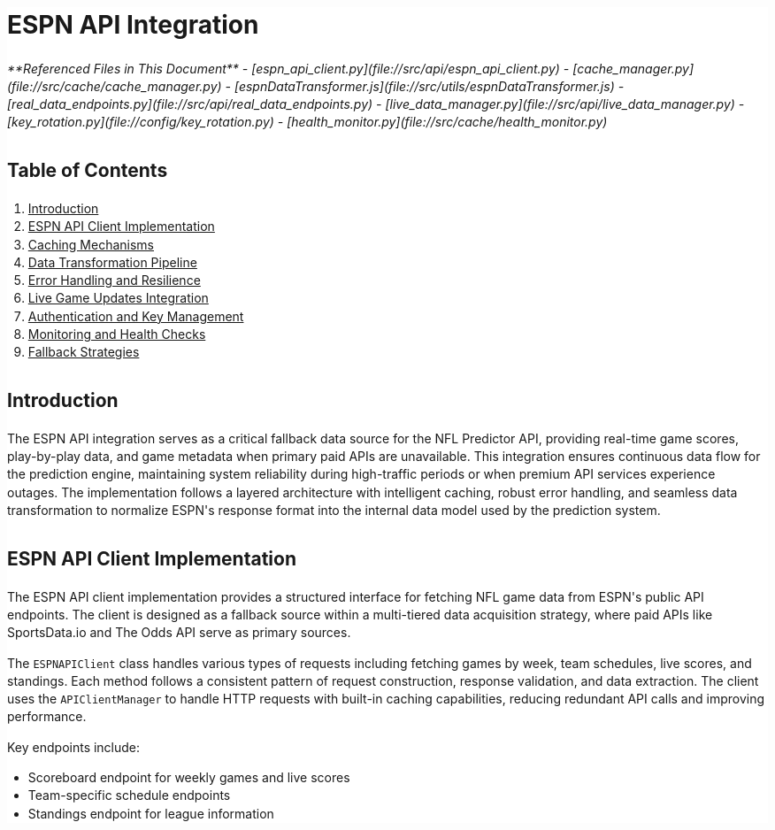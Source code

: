 # ESPN API Integration

<cite>
**Referenced Files in This Document**   
- [espn_api_client.py](file://src/api/espn_api_client.py)
- [cache_manager.py](file://src/cache/cache_manager.py)
- [espnDataTransformer.js](file://src/utils/espnDataTransformer.js)
- [real_data_endpoints.py](file://src/api/real_data_endpoints.py)
- [live_data_manager.py](file://src/api/live_data_manager.py)
- [key_rotation.py](file://config/key_rotation.py)
- [health_monitor.py](file://src/cache/health_monitor.py)
</cite>

## Table of Contents
1. [Introduction](#introduction)
2. [ESPN API Client Implementation](#espn-api-client-implementation)
3. [Caching Mechanisms](#caching-mechanisms)
4. [Data Transformation Pipeline](#data-transformation-pipeline)
5. [Error Handling and Resilience](#error-handling-and-resilience)
6. [Live Game Updates Integration](#live-game-updates-integration)
7. [Authentication and Key Management](#authentication-and-key-management)
8. [Monitoring and Health Checks](#monitoring-and-health-checks)
9. [Fallback Strategies](#fallback-strategies)

## Introduction
The ESPN API integration serves as a critical fallback data source for the NFL Predictor API, providing real-time game scores, play-by-play data, and game metadata when primary paid APIs are unavailable. This integration ensures continuous data flow for the prediction engine, maintaining system reliability during high-traffic periods or when premium API services experience outages. The implementation follows a layered architecture with intelligent caching, robust error handling, and seamless data transformation to normalize ESPN's response format into the internal data model used by the prediction system.

## ESPN API Client Implementation

The ESPN API client implementation provides a structured interface for fetching NFL game data from ESPN's public API endpoints. The client is designed as a fallback source within a multi-tiered data acquisition strategy, where paid APIs like SportsData.io and The Odds API serve as primary sources.

The `ESPNAPIClient` class handles various types of requests including fetching games by week, team schedules, live scores, and standings. Each method follows a consistent pattern of request construction, response validation, and data extraction. The client uses the `APIClientManager` to handle HTTP requests with built-in caching capabilities, reducing redundant API calls and improving performance.

Key endpoints include:
- Scoreboard endpoint for weekly games and live scores
- Team-specific schedule endpoints
- Standings endpoint for league information
